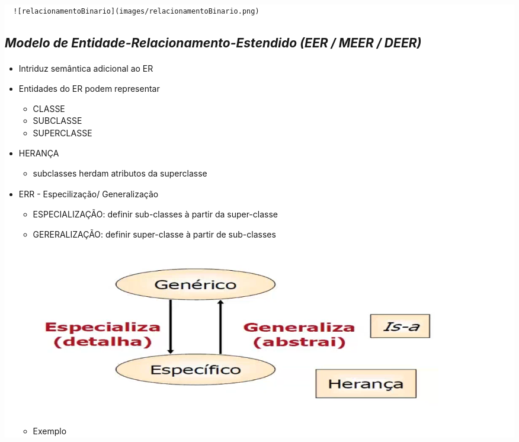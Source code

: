       ![relacionamentoBinario](images/relacionamentoBinario.png)

## _**Modelo de Entidade-Relacionamento-Estendido (EER / MEER / DEER)**_

- Intriduz semântica adicional ao ER  
- Entidades do ER podem representar
  - CLASSE
  - SUBCLASSE
  - SUPERCLASSE
- HERANÇA
  - subclasses herdam atributos da superclasse

- ERR - Especilização/ Generalização
  - ESPECIALIZAÇÃO: definir sub-classes à partir da super-classe
  - GERERALIZAÇÃO: definir super-classe à partir de sub-classes

    ![especializacaoGeneralizacao](images/especializacaoGeneralizacao.png)
  
  - Exemplo
